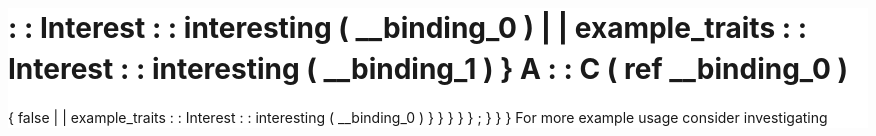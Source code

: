 :
:
Interest
:
:
interesting
(
__binding_0
)
|
|
example_traits
:
:
Interest
:
:
interesting
(
__binding_1
)
}
A
:
:
C
(
ref
__binding_0
)
=
>
{
false
|
|
example_traits
:
:
Interest
:
:
interesting
(
__binding_0
)
}
}
}
}
}
;
}
}
}
For
more
example
usage
consider
investigating